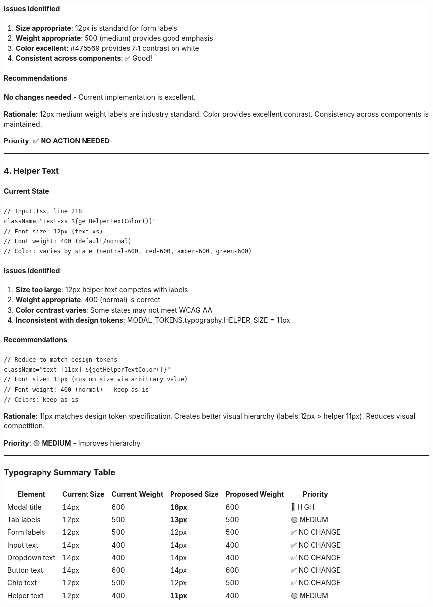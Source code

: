 #### Issues Identified
1. **Size appropriate**: 12px is standard for form labels
2. **Weight appropriate**: 500 (medium) provides good emphasis
3. **Color excellent**: #475569 provides 7:1 contrast on white
4. **Consistent across components**: ✅ Good!

#### Recommendations
**No changes needed** - Current implementation is excellent.

**Rationale**: 12px medium weight labels are industry standard. Color provides excellent contrast. Consistency across components is maintained.

**Priority**: ✅ **NO ACTION NEEDED**

---

### 4. Helper Text

#### Current State
```tsx
// Input.tsx, line 218
className="text-xs ${getHelperTextColor()}"
// Font size: 12px (text-xs)
// Font weight: 400 (default/normal)
// Color: varies by state (neutral-600, red-600, amber-600, green-600)
```

#### Issues Identified
1. **Size too large**: 12px helper text competes with labels
2. **Weight appropriate**: 400 (normal) is correct
3. **Color contrast varies**: Some states may not meet WCAG AA
4. **Inconsistent with design tokens**: MODAL_TOKENS.typography.HELPER_SIZE = 11px

#### Recommendations
```tsx
// Reduce to match design tokens
className="text-[11px] ${getHelperTextColor()}"
// Font size: 11px (custom size via arbitrary value)
// Font weight: 400 (normal) - keep as is
// Colors: keep as is
```

**Rationale**: 11px matches design token specification. Creates better visual hierarchy (labels 12px > helper 11px). Reduces visual competition.

**Priority**: 🟡 **MEDIUM** - Improves hierarchy

---

### Typography Summary Table

| Element | Current Size | Current Weight | Proposed Size | Proposed Weight | Priority |
|---------|--------------|----------------|---------------|-----------------|----------|
| Modal title | 14px | 600 | **16px** | 600 | 🔴 HIGH |
| Tab labels | 12px | 500 | **13px** | 500 | 🟡 MEDIUM |
| Form labels | 12px | 500 | 12px | 500 | ✅ NO CHANGE |
| Input text | 14px | 400 | 14px | 400 | ✅ NO CHANGE |
| Dropdown text | 14px | 400 | 14px | 400 | ✅ NO CHANGE |
| Button text | 14px | 600 | 14px | 600 | ✅ NO CHANGE |
| Chip text | 12px | 500 | 12px | 500 | ✅ NO CHANGE |
| Helper text | 12px | 400 | **11px** | 400 | 🟡 MEDIUM |